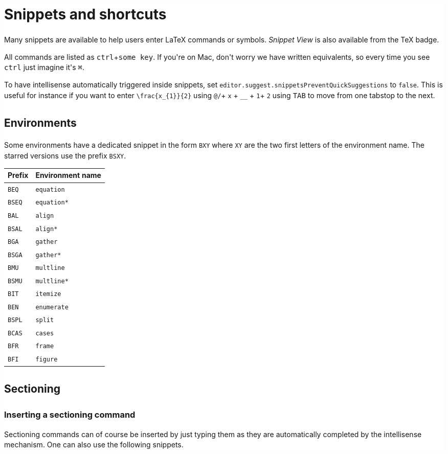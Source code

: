 # Snippets and shortcuts

Many snippets are available to help users enter LaTeX commands or symbols. _Snippet View_ is also available from the TeX badge.

All commands are listed as <kbd>ctrl</kbd>+<kbd>some key</kbd>. If you're on Mac, don't worry we have written equivalents, so every time you see <kbd>ctrl</kbd> just imagine it's <kbd>⌘</kbd>.

To have intellisense automatically triggered inside snippets, set `editor.suggest.snippetsPreventQuickSuggestions` to `false`. This is useful for instance if you want to enter `\frac{x_{1}}{2}` using `@/`+ `x` + `__` + `1`+ `2` using <kbd>TAB</kbd> to move from one tabstop to the next.

## Environments

Some environments have a dedicated snippet in the form `BXY` where `XY` are the two first letters of the environment name. The starred versions use the prefix `BSXY`.

| Prefix | Environment name |
| ------ | ---------------- |
| `BEQ`  | `equation`       |
| `BSEQ` | `equation*`      |
| `BAL`  | `align`          |
| `BSAL` | `align*`         |
| `BGA`  | `gather`         |
| `BSGA` | `gather*`        |
| `BMU`  | `multline`       |
| `BSMU` | `multline*`      |
| `BIT`  | `itemize`        |
| `BEN`  | `enumerate`      |
| `BSPL` | `split`          |
| `BCAS` | `cases`          |
| `BFR`  | `frame`          |
| `BFI`  | `figure`         |

## Sectioning

### Inserting a sectioning command

Sectioning commands can of course be inserted by just typing them as they are automatically completed by the intellisense mechanism. One can also use the following snippets.
